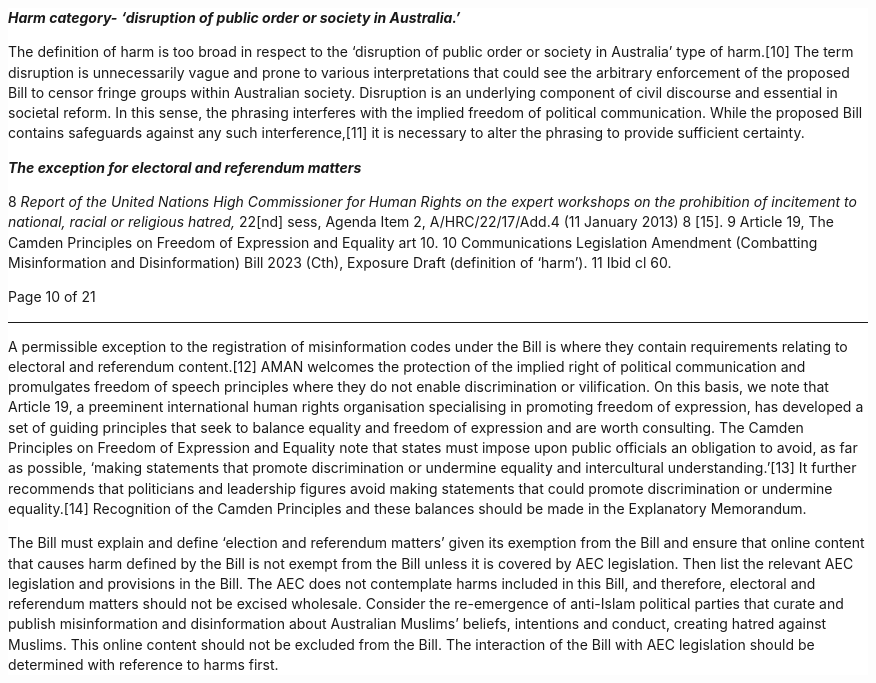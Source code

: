 **_Harm category-_** **_‘disruption of public order or society in Australia.’_**

The definition of harm is too broad in respect to the ‘disruption of public order or
society in Australia’ type of harm.[10] The term disruption is unnecessarily vague and
prone to various interpretations that could see the arbitrary enforcement of the
proposed Bill to censor fringe groups within Australian society. Disruption is an
underlying component of civil discourse and essential in societal reform. In this sense,
the phrasing interferes with the implied freedom of political communication. While the
proposed Bill contains safeguards against any such interference,[11] it is necessary to
alter the phrasing to provide sufficient certainty.

**_The exception for electoral and referendum matters_**

8 _Report of the United Nations High Commissioner for Human Rights on the expert workshops on the prohibition_
_of incitement to national, racial or religious hatred,_ 22[nd] sess, Agenda Item 2, A/HRC/22/17/Add.4 (11 January
2013) 8 [15].
9 Article 19, The Camden Principles on Freedom of Expression and Equality art 10.
10 Communications Legislation Amendment (Combatting Misinformation and Disinformation) Bill 2023 (Cth),
Exposure Draft (definition of ‘harm’).
11 Ibid cl 60.

Page 10 of 21


-----

A permissible exception to the registration of misinformation codes under the Bill is
where they contain requirements relating to electoral and referendum content.[12] AMAN
welcomes the protection of the implied right of political communication and
promulgates freedom of speech principles where they do not enable discrimination or
vilification. On this basis, we note that Article 19, a preeminent international human
rights organisation specialising in promoting freedom of expression, has developed a
set of guiding principles that seek to balance equality and freedom of expression and
are worth consulting. The Camden Principles on Freedom of Expression and Equality
note that states must impose upon public officials an obligation to avoid, as far as
possible, ‘making statements that promote discrimination or undermine equality and
intercultural understanding.’[13] It further recommends that politicians and leadership
figures avoid making statements that could promote discrimination or undermine
equality.[14] Recognition of the Camden Principles and these balances should be made
in the Explanatory Memorandum.

The Bill must explain and define ‘election and referendum matters’ given its exemption
from the Bill and ensure that online content that causes harm defined by the Bill is not
exempt from the Bill unless it is covered by AEC legislation. Then list the relevant AEC
legislation and provisions in the Bill. The AEC does not contemplate harms included in
this Bill, and therefore, electoral and referendum matters should not be excised
wholesale. Consider the re-emergence of anti-Islam political parties that curate and
publish misinformation and disinformation about Australian Muslims’ beliefs, intentions
and conduct, creating hatred against Muslims. This online content should not be
excluded from the Bill. The interaction of the Bill with AEC legislation should be
determined with reference to harms first.
